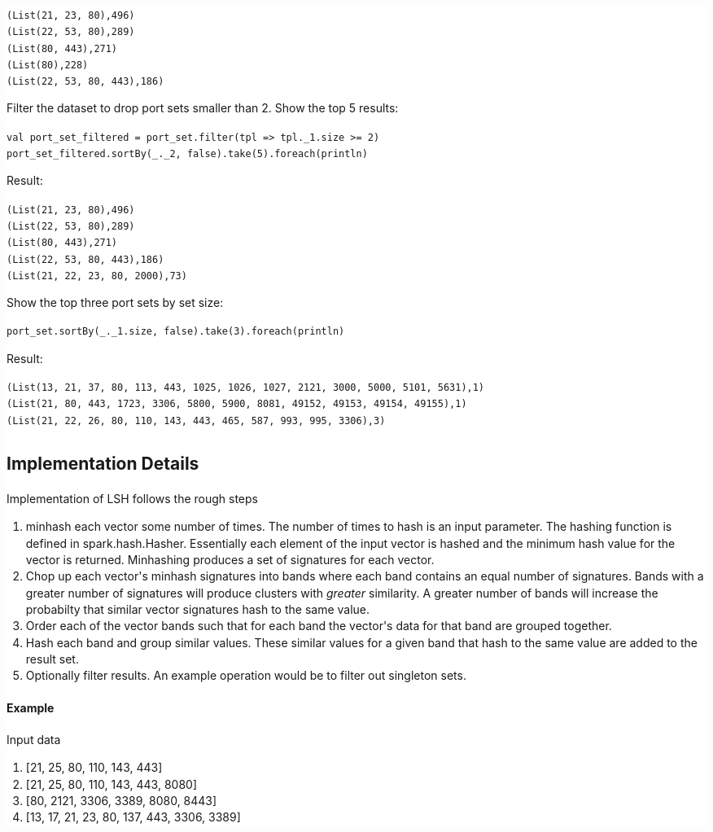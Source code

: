 	(List(21, 23, 80),496)
	(List(22, 53, 80),289)
	(List(80, 443),271)
	(List(80),228)
	(List(22, 53, 80, 443),186)

Filter the dataset to drop port sets smaller than 2. Show the top 5 results:

	val port_set_filtered = port_set.filter(tpl => tpl._1.size >= 2)
	port_set_filtered.sortBy(_._2, false).take(5).foreach(println)
	
Result:

	(List(21, 23, 80),496)
	(List(22, 53, 80),289)
	(List(80, 443),271)
	(List(22, 53, 80, 443),186)
	(List(21, 22, 23, 80, 2000),73)

Show the top three port sets by set size:

	port_set.sortBy(_._1.size, false).take(3).foreach(println)
	
Result:
	
	(List(13, 21, 37, 80, 113, 443, 1025, 1026, 1027, 2121, 3000, 5000, 5101, 5631),1)
	(List(21, 80, 443, 1723, 3306, 5800, 5900, 8081, 49152, 49153, 49154, 49155),1)
	(List(21, 22, 26, 80, 110, 143, 443, 465, 587, 993, 995, 3306),3)


Implementation Details
----

Implementation of LSH follows the rough steps

1. minhash each vector some number of times. The number of times to hash is an input parameter.
 The hashing function is defined in spark.hash.Hasher. Essentially each element of the input vector is 
 hashed and the minimum hash value for the vector is returned. Minhashing produces a set of 
 signatures for each vector.
2. Chop up each vector's minhash signatures into bands where each band contains an equal 
number of signatures. Bands with a greater number of signatures will produce clusters with 
*greater* similarity. A greater number of bands will increase the probabilty that similar 
vector signatures  hash to the same value.
3. Order each of the vector bands such that for each band the vector's data for that
 band are grouped together. 
4. Hash each band and group similar values. These similar values for a given band 
that hash to the same value are added to the result set.
5. Optionally filter results. An example operation would be to filter out  singleton sets.

#### Example

Input data

1. [21, 25, 80, 110, 143, 443]
2. [21, 25, 80, 110, 143, 443, 8080]
3. [80, 2121, 3306, 3389, 8080, 8443]
4. [13, 17, 21, 23, 80, 137, 443, 3306, 3389]
